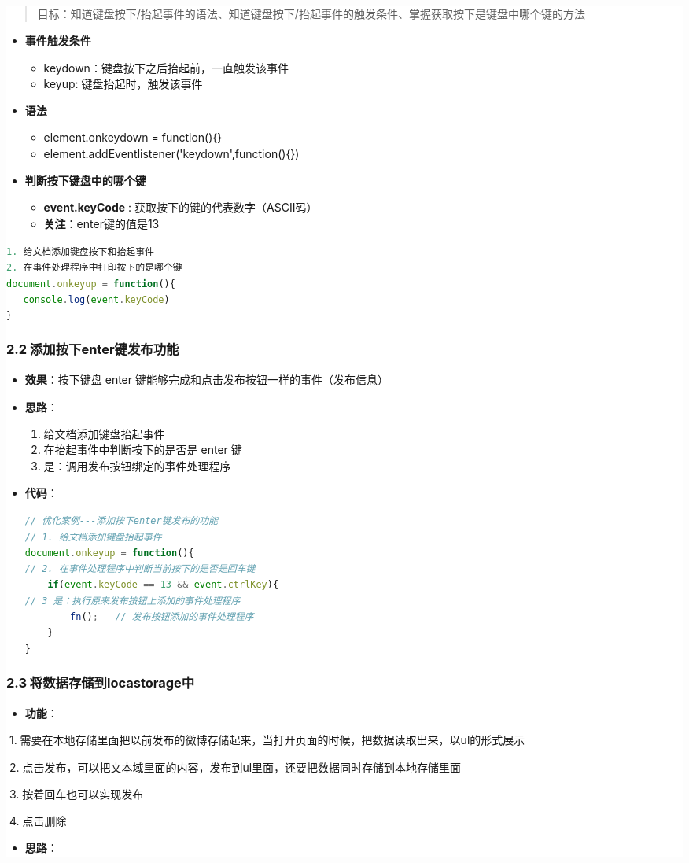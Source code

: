 > 目标：知道键盘按下/抬起事件的语法、知道键盘按下/抬起事件的触发条件、掌握获取按下是键盘中哪个键的方法

* **事件触发条件**
  * keydown：键盘按下之后抬起前，一直触发该事件
  * keyup: 键盘抬起时，触发该事件
* **语法**
  * element.onkeydown = function(){}
  * element.addEventlistener('keydown',function(){})

* **判断按下键盘中的哪个键**
  * **event.keyCode** : 获取按下的键的代表数字（ASCII码）  
  * **关注**：enter键的值是13

```js
1. 给文档添加键盘按下和抬起事件
2. 在事件处理程序中打印按下的是哪个键
document.onkeyup = function(){
   console.log(event.keyCode)
}
```

### 2.2 添加按下enter键发布功能

* **效果**：按下键盘 enter 键能够完成和点击发布按钮一样的事件（发布信息）
* **思路**：
  1. 给文档添加键盘抬起事件
  2. 在抬起事件中判断按下的是否是 enter 键
  3. 是：调用发布按钮绑定的事件处理程序

* **代码**：

  ```js
  // 优化案例---添加按下enter键发布的功能
  // 1. 给文档添加键盘抬起事件
  document.onkeyup = function(){
  // 2. 在事件处理程序中判断当前按下的是否是回车键
      if(event.keyCode == 13 && event.ctrlKey){
  // 3 是：执行原来发布按钮上添加的事件处理程序
          fn();   // 发布按钮添加的事件处理程序
      }
  }
  ```

### 2.3 将数据存储到locastorage中

* **功能**：

​      1. 需要在本地存储里面把以前发布的微博存储起来，当打开页面的时候，把数据读取出来，以ul的形式展示

​      2. 点击发布，可以把文本域里面的内容，发布到ul里面，还要把数据同时存储到本地存储里面

​      3. 按着回车也可以实现发布

​      4. 点击删除

* **思路**：
